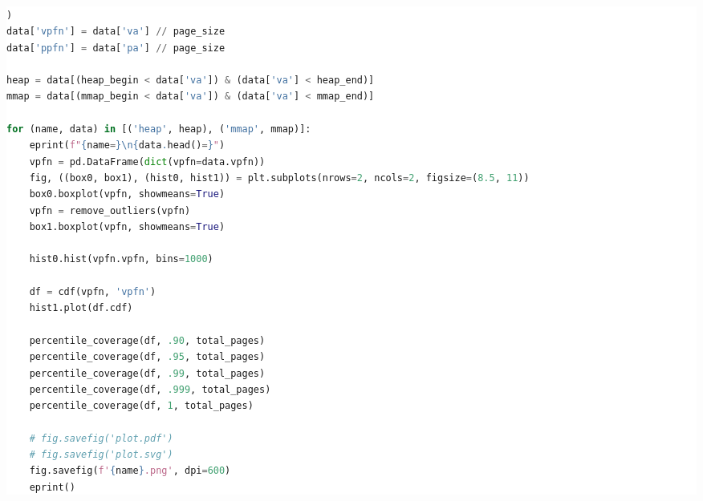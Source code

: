 ```python
)
data['vpfn'] = data['va'] // page_size
data['ppfn'] = data['pa'] // page_size

heap = data[(heap_begin < data['va']) & (data['va'] < heap_end)]
mmap = data[(mmap_begin < data['va']) & (data['va'] < mmap_end)]

for (name, data) in [('heap', heap), ('mmap', mmap)]:
    eprint(f"{name=}\n{data.head()=}")
    vpfn = pd.DataFrame(dict(vpfn=data.vpfn))
    fig, ((box0, box1), (hist0, hist1)) = plt.subplots(nrows=2, ncols=2, figsize=(8.5, 11))
    box0.boxplot(vpfn, showmeans=True)
    vpfn = remove_outliers(vpfn)
    box1.boxplot(vpfn, showmeans=True)

    hist0.hist(vpfn.vpfn, bins=1000)

    df = cdf(vpfn, 'vpfn')
    hist1.plot(df.cdf)

    percentile_coverage(df, .90, total_pages)
    percentile_coverage(df, .95, total_pages)
    percentile_coverage(df, .99, total_pages)
    percentile_coverage(df, .999, total_pages)
    percentile_coverage(df, 1, total_pages)

    # fig.savefig('plot.pdf')
    # fig.savefig('plot.svg')
    fig.savefig(f'{name}.png', dpi=600)
    eprint()

```

